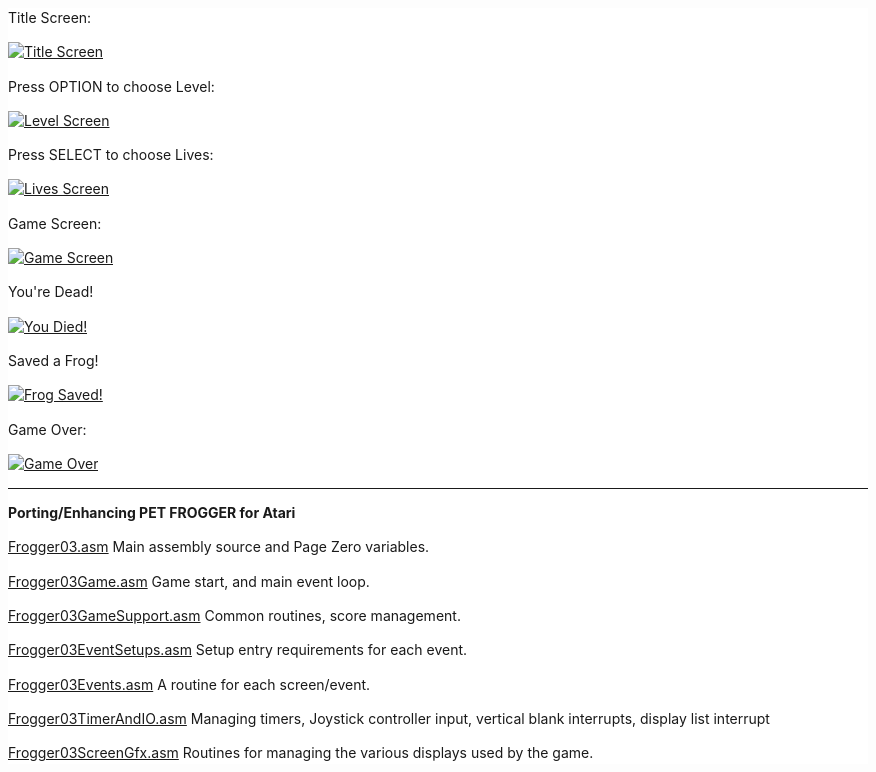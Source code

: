 Title Screen:

[![Title Screen](https://github.com/kenjennings/Atari-Pet-Frogger/raw/master/Frogger03/V03_Title.png "Title Screen")](#features1)

Press OPTION to choose Level:

[![Level Screen](https://github.com/kenjennings/Atari-Pet-Frogger/raw/master/Frogger03/V03_LevelUp_700.png "Game Screen")](#features2)

Press SELECT to choose Lives:

[![Lives Screen](https://github.com/kenjennings/Atari-Pet-Frogger/raw/master/Frogger03/V03_SetLives_700.png "Game Screen")](#features2)

Game Screen:

[![Game Screen](https://github.com/kenjennings/Atari-Pet-Frogger/raw/master/Frogger03/V03_Game_700.png "Game Screen")](#features2)

You're Dead!

[![You Died!](https://github.com/kenjennings/Atari-Pet-Frogger/raw/master/Frogger03/V03_DeadFrog_700.png "Dead Frog!")](#features3)

Saved a Frog!

[![Frog Saved!](https://github.com/kenjennings/Atari-Pet-Frogger/raw/master/Frogger03/V03_SavedFrog_700.png "Saved a Frog!")](#features4)

Game Over:

[![Game Over](https://github.com/kenjennings/Atari-Pet-Frogger/raw/master/Frogger03/V03_GameOver_700.png "Game Over")](#features5)

---

**Porting/Enhancing PET FROGGER for Atari**

[Frogger03.asm](https://github.com/kenjennings/Atari-Pet-Frogger/blob/master/Frogger03/Frogger03.asm "Frogger03.asm") Main assembly source and Page Zero variables.

[Frogger03Game.asm](https://github.com/kenjennings/Atari-Pet-Frogger/blob/master/Frogger03/Frogger03Game.asm "Frogger03Game.asm") Game start, and main event loop.

[Frogger03GameSupport.asm](https://github.com/kenjennings/Atari-Pet-Frogger/blob/master/Frogger03/Frogger03GameSupport.asm "Frogger03GameSupport.asm") Common routines, score management.

[Frogger03EventSetups.asm](https://github.com/kenjennings/Atari-Pet-Frogger/blob/master/Frogger03/Frogger03EventSetups.asm "Frogger03EventSetups.asm") Setup entry requirements for each event. 

[Frogger03Events.asm](https://github.com/kenjennings/Atari-Pet-Frogger/blob/master/Frogger03/Frogger03Events.asm "Frogger03Events.asm") A routine for each screen/event. 

[Frogger03TimerAndIO.asm](https://github.com/kenjennings/Atari-Pet-Frogger/blob/master/Frogger03/Frogger03TimerAndIO.asm "Frogger03TimerAndIO.asm") Managing timers, Joystick controller input, vertical blank interrupts, display list interrupt

[Frogger03ScreenGfx.asm](https://github.com/kenjennings/Atari-Pet-Frogger/blob/master/Frogger03/Frogger03ScreenGfx.asm "Frogger03ScreenGfx.asm") Routines for managing the various displays used by the game. 
